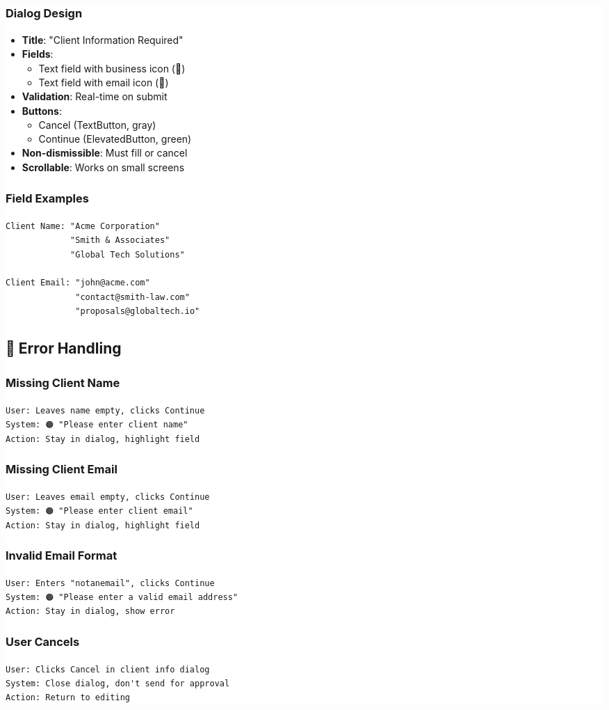 ### Dialog Design
- **Title**: "Client Information Required"
- **Fields**: 
  - Text field with business icon (🏢)
  - Text field with email icon (📧)
- **Validation**: Real-time on submit
- **Buttons**: 
  - Cancel (TextButton, gray)
  - Continue (ElevatedButton, green)
- **Non-dismissible**: Must fill or cancel
- **Scrollable**: Works on small screens

### Field Examples
```
Client Name: "Acme Corporation"
             "Smith & Associates"
             "Global Tech Solutions"

Client Email: "john@acme.com"
              "contact@smith-law.com"
              "proposals@globaltech.io"
```

## 🚨 Error Handling

### Missing Client Name
```
User: Leaves name empty, clicks Continue
System: 🟠 "Please enter client name"
Action: Stay in dialog, highlight field
```

### Missing Client Email
```
User: Leaves email empty, clicks Continue
System: 🟠 "Please enter client email"
Action: Stay in dialog, highlight field
```

### Invalid Email Format
```
User: Enters "notanemail", clicks Continue
System: 🟠 "Please enter a valid email address"
Action: Stay in dialog, show error
```

### User Cancels
```
User: Clicks Cancel in client info dialog
System: Close dialog, don't send for approval
Action: Return to editing
```
